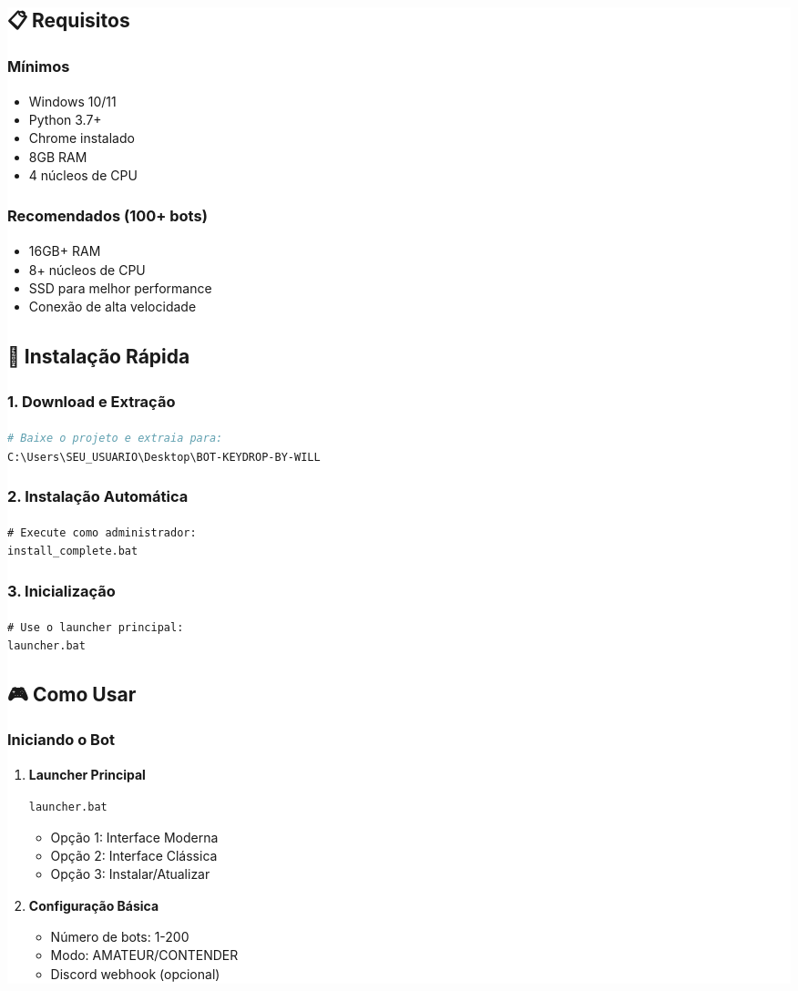## 📋 Requisitos

### Mínimos
- Windows 10/11
- Python 3.7+
- Chrome instalado
- 8GB RAM
- 4 núcleos de CPU

### Recomendados (100+ bots)
- 16GB+ RAM
- 8+ núcleos de CPU
- SSD para melhor performance
- Conexão de alta velocidade

## 🚀 Instalação Rápida

### 1. Download e Extração
```bash
# Baixe o projeto e extraia para:
C:\Users\SEU_USUARIO\Desktop\BOT-KEYDROP-BY-WILL
```

### 2. Instalação Automática
```batch
# Execute como administrador:
install_complete.bat
```

### 3. Inicialização
```batch
# Use o launcher principal:
launcher.bat
```

## 🎮 Como Usar

### Iniciando o Bot

1. **Launcher Principal**
   ```batch
   launcher.bat
   ```
   - Opção 1: Interface Moderna
   - Opção 2: Interface Clássica
   - Opção 3: Instalar/Atualizar

2. **Configuração Básica**
   - Número de bots: 1-200
   - Modo: AMATEUR/CONTENDER
   - Discord webhook (opcional)
